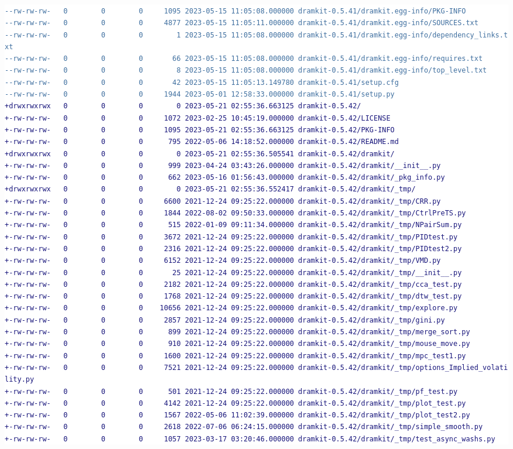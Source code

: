 ```diff
--rw-rw-rw-   0        0        0     1095 2023-05-15 11:05:08.000000 dramkit-0.5.41/dramkit.egg-info/PKG-INFO
--rw-rw-rw-   0        0        0     4877 2023-05-15 11:05:11.000000 dramkit-0.5.41/dramkit.egg-info/SOURCES.txt
--rw-rw-rw-   0        0        0        1 2023-05-15 11:05:08.000000 dramkit-0.5.41/dramkit.egg-info/dependency_links.txt
--rw-rw-rw-   0        0        0       66 2023-05-15 11:05:08.000000 dramkit-0.5.41/dramkit.egg-info/requires.txt
--rw-rw-rw-   0        0        0        8 2023-05-15 11:05:08.000000 dramkit-0.5.41/dramkit.egg-info/top_level.txt
--rw-rw-rw-   0        0        0       42 2023-05-15 11:05:13.149780 dramkit-0.5.41/setup.cfg
--rw-rw-rw-   0        0        0     1944 2023-05-01 12:58:33.000000 dramkit-0.5.41/setup.py
+drwxrwxrwx   0        0        0        0 2023-05-21 02:55:36.663125 dramkit-0.5.42/
+-rw-rw-rw-   0        0        0     1072 2023-02-25 10:45:19.000000 dramkit-0.5.42/LICENSE
+-rw-rw-rw-   0        0        0     1095 2023-05-21 02:55:36.663125 dramkit-0.5.42/PKG-INFO
+-rw-rw-rw-   0        0        0      795 2022-05-06 14:18:52.000000 dramkit-0.5.42/README.md
+drwxrwxrwx   0        0        0        0 2023-05-21 02:55:36.505541 dramkit-0.5.42/dramkit/
+-rw-rw-rw-   0        0        0      999 2023-04-24 03:43:26.000000 dramkit-0.5.42/dramkit/__init__.py
+-rw-rw-rw-   0        0        0      662 2023-05-16 01:56:43.000000 dramkit-0.5.42/dramkit/_pkg_info.py
+drwxrwxrwx   0        0        0        0 2023-05-21 02:55:36.552417 dramkit-0.5.42/dramkit/_tmp/
+-rw-rw-rw-   0        0        0     6600 2021-12-24 09:25:22.000000 dramkit-0.5.42/dramkit/_tmp/CRR.py
+-rw-rw-rw-   0        0        0     1844 2022-08-02 09:50:33.000000 dramkit-0.5.42/dramkit/_tmp/CtrlPreTS.py
+-rw-rw-rw-   0        0        0      515 2022-01-09 09:11:34.000000 dramkit-0.5.42/dramkit/_tmp/NPairSum.py
+-rw-rw-rw-   0        0        0     3672 2021-12-24 09:25:22.000000 dramkit-0.5.42/dramkit/_tmp/PIDtest.py
+-rw-rw-rw-   0        0        0     2316 2021-12-24 09:25:22.000000 dramkit-0.5.42/dramkit/_tmp/PIDtest2.py
+-rw-rw-rw-   0        0        0     6152 2021-12-24 09:25:22.000000 dramkit-0.5.42/dramkit/_tmp/VMD.py
+-rw-rw-rw-   0        0        0       25 2021-12-24 09:25:22.000000 dramkit-0.5.42/dramkit/_tmp/__init__.py
+-rw-rw-rw-   0        0        0     2182 2021-12-24 09:25:22.000000 dramkit-0.5.42/dramkit/_tmp/cca_test.py
+-rw-rw-rw-   0        0        0     1768 2021-12-24 09:25:22.000000 dramkit-0.5.42/dramkit/_tmp/dtw_test.py
+-rw-rw-rw-   0        0        0    10656 2021-12-24 09:25:22.000000 dramkit-0.5.42/dramkit/_tmp/explore.py
+-rw-rw-rw-   0        0        0     2857 2021-12-24 09:25:22.000000 dramkit-0.5.42/dramkit/_tmp/gini.py
+-rw-rw-rw-   0        0        0      899 2021-12-24 09:25:22.000000 dramkit-0.5.42/dramkit/_tmp/merge_sort.py
+-rw-rw-rw-   0        0        0      910 2021-12-24 09:25:22.000000 dramkit-0.5.42/dramkit/_tmp/mouse_move.py
+-rw-rw-rw-   0        0        0     1600 2021-12-24 09:25:22.000000 dramkit-0.5.42/dramkit/_tmp/mpc_test1.py
+-rw-rw-rw-   0        0        0     7521 2021-12-24 09:25:22.000000 dramkit-0.5.42/dramkit/_tmp/options_Implied_volatility.py
+-rw-rw-rw-   0        0        0      501 2021-12-24 09:25:22.000000 dramkit-0.5.42/dramkit/_tmp/pf_test.py
+-rw-rw-rw-   0        0        0     4142 2021-12-24 09:25:22.000000 dramkit-0.5.42/dramkit/_tmp/plot_test.py
+-rw-rw-rw-   0        0        0     1567 2022-05-06 11:02:39.000000 dramkit-0.5.42/dramkit/_tmp/plot_test2.py
+-rw-rw-rw-   0        0        0     2618 2022-07-06 06:24:15.000000 dramkit-0.5.42/dramkit/_tmp/simple_smooth.py
+-rw-rw-rw-   0        0        0     1057 2023-03-17 03:20:46.000000 dramkit-0.5.42/dramkit/_tmp/test_async_washs.py
```